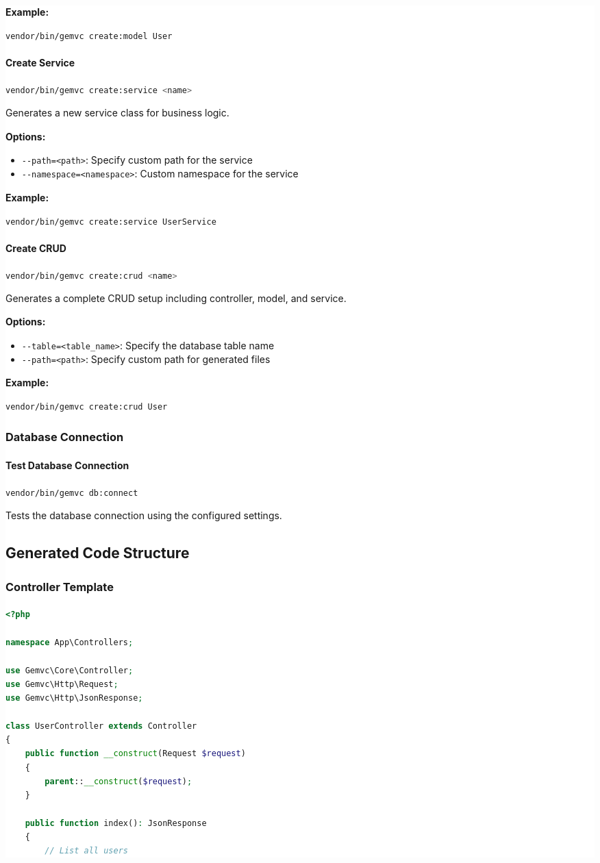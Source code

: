 **Example:**
```bash
vendor/bin/gemvc create:model User
```

#### Create Service
```bash
vendor/bin/gemvc create:service <name>
```

Generates a new service class for business logic.

**Options:**
- `--path=<path>`: Specify custom path for the service
- `--namespace=<namespace>`: Custom namespace for the service

**Example:**
```bash
vendor/bin/gemvc create:service UserService
```

#### Create CRUD
```bash
vendor/bin/gemvc create:crud <name>
```

Generates a complete CRUD setup including controller, model, and service.

**Options:**
- `--table=<table_name>`: Specify the database table name
- `--path=<path>`: Specify custom path for generated files

**Example:**
```bash
vendor/bin/gemvc create:crud User
```

### Database Connection

#### Test Database Connection
```bash
vendor/bin/gemvc db:connect
```

Tests the database connection using the configured settings.

## Generated Code Structure

### Controller Template
```php
<?php

namespace App\Controllers;

use Gemvc\Core\Controller;
use Gemvc\Http\Request;
use Gemvc\Http\JsonResponse;

class UserController extends Controller
{
    public function __construct(Request $request)
    {
        parent::__construct($request);
    }

    public function index(): JsonResponse
    {
        // List all users
```